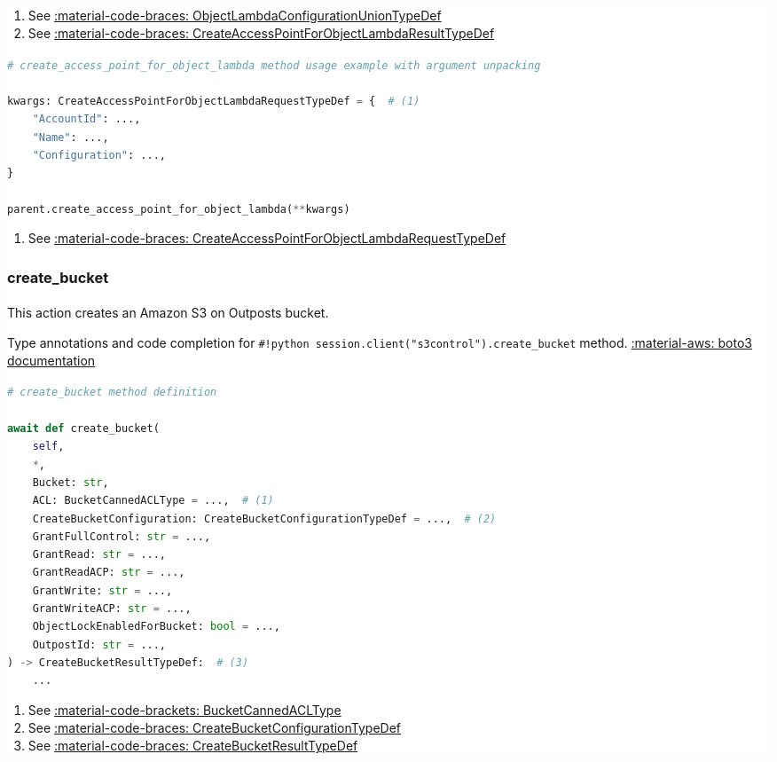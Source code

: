 1. See [:material-code-braces: ObjectLambdaConfigurationUnionTypeDef](#objectlambdaconfigurationuniontypedef)
2. See [:material-code-braces: CreateAccessPointForObjectLambdaResultTypeDef](./type_defs.md#createaccesspointforobjectlambdaresulttypedef)


```python
# create_access_point_for_object_lambda method usage example with argument unpacking

kwargs: CreateAccessPointForObjectLambdaRequestTypeDef = {  # (1)
    "AccountId": ...,
    "Name": ...,
    "Configuration": ...,
}

parent.create_access_point_for_object_lambda(**kwargs)
```

1. See [:material-code-braces: CreateAccessPointForObjectLambdaRequestTypeDef](./type_defs.md#createaccesspointforobjectlambdarequesttypedef)

### create\_bucket

This action creates an Amazon S3 on Outposts bucket.

Type annotations and code completion for `#!python session.client("s3control").create_bucket` method.
[:material-aws: boto3 documentation](https://boto3.amazonaws.com/v1/documentation/api/latest/reference/services/s3control.html#S3Control.Client)

```python
# create_bucket method definition

await def create_bucket(
    self,
    *,
    Bucket: str,
    ACL: BucketCannedACLType = ...,  # (1)
    CreateBucketConfiguration: CreateBucketConfigurationTypeDef = ...,  # (2)
    GrantFullControl: str = ...,
    GrantRead: str = ...,
    GrantReadACP: str = ...,
    GrantWrite: str = ...,
    GrantWriteACP: str = ...,
    ObjectLockEnabledForBucket: bool = ...,
    OutpostId: str = ...,
) -> CreateBucketResultTypeDef:  # (3)
    ...
```

1. See [:material-code-brackets: BucketCannedACLType](./literals.md#bucketcannedacltype)
2. See [:material-code-braces: CreateBucketConfigurationTypeDef](./type_defs.md#createbucketconfigurationtypedef)
3. See [:material-code-braces: CreateBucketResultTypeDef](./type_defs.md#createbucketresulttypedef)
